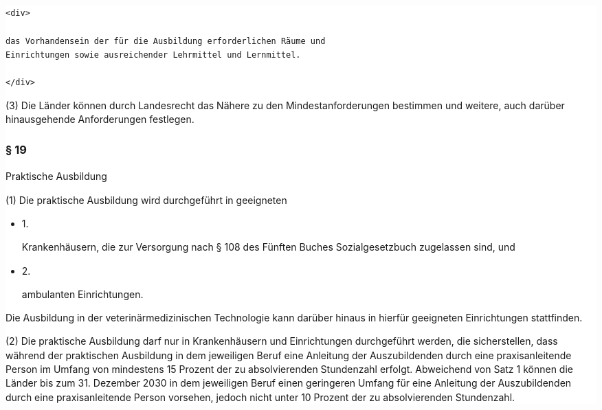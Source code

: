     <div>
    
    das Vorhandensein der für die Ausbildung erforderlichen Räume und
    Einrichtungen sowie ausreichender Lehrmittel und Lernmittel.
    
    </div>

</div>

<div class="jurAbsatz">

(3) Die Länder können durch Landesrecht das Nähere zu den
Mindestanforderungen bestimmen und weitere, auch darüber hinausgehende
Anforderungen festlegen.

</div>

</div>

</div>

</div>

<span id="BJNR027410021BJNE002000000.html"></span>

### § 19  
Praktische Ausbildung

<div>

<div class="jnhtml">

<div>

<div class="jurAbsatz">

(1) Die praktische Ausbildung wird durchgeführt in geeigneten

  - 1\.
    
    <div>
    
    Krankenhäusern, die zur Versorgung nach § 108 des Fünften Buches
    Sozialgesetzbuch zugelassen sind, und
    
    </div>

  - 2\.
    
    <div>
    
    ambulanten Einrichtungen.
    
    </div>

Die Ausbildung in der veterinärmedizinischen Technologie kann darüber
hinaus in hierfür geeigneten Einrichtungen stattfinden.

</div>

<div class="jurAbsatz">

(2) Die praktische Ausbildung darf nur in Krankenhäusern und
Einrichtungen durchgeführt werden, die sicherstellen, dass während der
praktischen Ausbildung in dem jeweiligen Beruf eine Anleitung der
Auszubildenden durch eine praxisanleitende Person im Umfang von
mindestens 15 Prozent der zu absolvierenden Stundenzahl erfolgt.
Abweichend von Satz 1 können die Länder bis zum 31. Dezember 2030 in dem
jeweiligen Beruf einen geringeren Umfang für eine Anleitung der
Auszubildenden durch eine praxisanleitende Person vorsehen, jedoch nicht
unter <span style="white-space: nowrap">10 Prozent</span> der zu
absolvierenden Stundenzahl.
